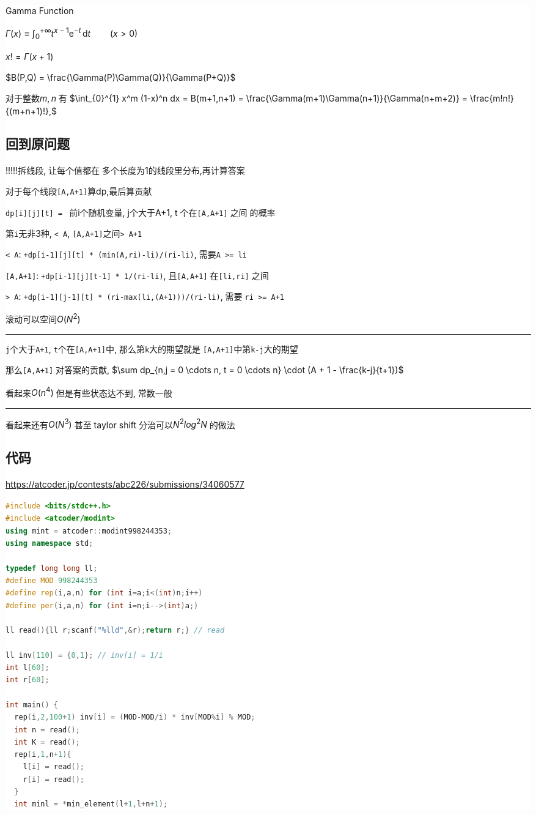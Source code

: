 Gamma Function

$\Gamma(x) \equiv \int_0^{+\infty} t^{x-1}  \mathrm{e} ^{-t}  \,\mathrm{d}{t}  \qquad (x > 0)$

$x! = \Gamma(x+1)$

$B(P,Q) = \frac{\Gamma(P)\Gamma(Q)}{\Gamma(P+Q)}$

对于整数$m,n$ 有 $\int_{0}^{1} x^m (1-x)^n dx = B(m+1,n+1) = \frac{\Gamma(m+1)\Gamma(n+1)}{\Gamma(n+m+2)} = \frac{m!n!}{(m+n+1)!},$

## 回到原问题

!!!!!拆线段, 让每个值都在 多个长度为1的线段里分布,再计算答案

对于每个线段`[A,A+1]`算dp,最后算贡献

`dp[i][j][t] = ` 前i个随机变量, j个大于A+1, t 个在`[A,A+1]` 之间 的概率

第`i`无非3种, `< A`, `[A,A+1]`之间`> A+1`

`< A`: `+dp[i-1][j][t] * (min(A,ri)-li)/(ri-li)`, 需要`A >= li`

`[A,A+1]`: `+dp[i-1][j][t-1] * 1/(ri-li)`, 且`[A,A+1]` 在`[li,ri]` 之间

`> A`: `+dp[i-1][j-1][t] * (ri-max(li,(A+1)))/(ri-li)`, 需要 `ri >= A+1`

滚动可以空间$O(N^2)$

---

`j`个大于`A+1`, `t`个在`[A,A+1]`中, 那么第`k`大的期望就是 `[A,A+1]`中第`k-j`大的期望

那么`[A,A+1]` 对答案的贡献, $\sum dp_{n,j = 0 \cdots n, t = 0 \cdots n} \cdot (A + 1 - \frac{k-j}{t+1})$ 

看起来$O(n^4)$ 但是有些状态达不到, 常数一般 

---

看起来还有$O(N^3)$ 甚至 taylor shift 分治可以$N^2 log^2 N$ 的做法

## 代码

https://atcoder.jp/contests/abc226/submissions/34060577

```cpp
#include <bits/stdc++.h>
#include <atcoder/modint>
using mint = atcoder::modint998244353;
using namespace std;

typedef long long ll;
#define MOD 998244353
#define rep(i,a,n) for (int i=a;i<(int)n;i++)
#define per(i,a,n) for (int i=n;i-->(int)a;)

ll read(){ll r;scanf("%lld",&r);return r;} // read

ll inv[110] = {0,1}; // inv[i] = 1/i
int l[60];
int r[60];

int main() {
  rep(i,2,100+1) inv[i] = (MOD-MOD/i) * inv[MOD%i] % MOD;
  int n = read();
  int K = read();
  rep(i,1,n+1){
    l[i] = read();
    r[i] = read();
  }
  int minl = *min_element(l+1,l+n+1);
```